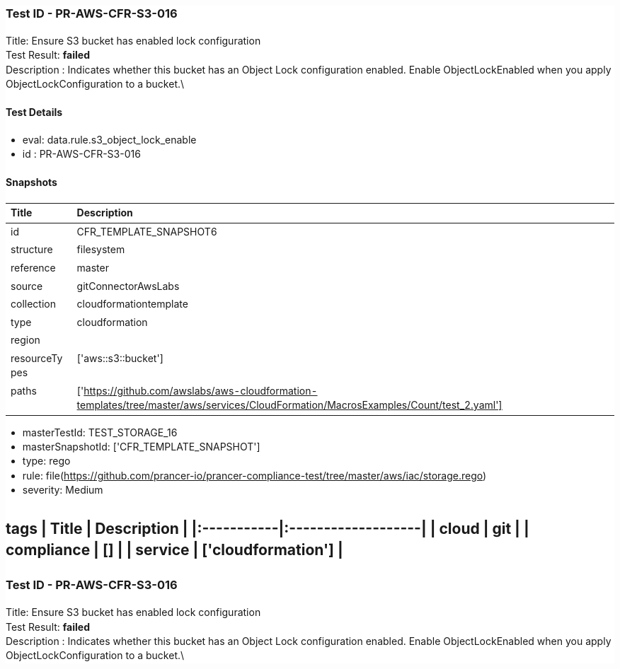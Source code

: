 
### Test ID - PR-AWS-CFR-S3-016
Title: Ensure S3 bucket has enabled lock configuration\
Test Result: **failed**\
Description : Indicates whether this bucket has an Object Lock configuration enabled. Enable ObjectLockEnabled when you apply ObjectLockConfiguration to a bucket.\

#### Test Details
- eval: data.rule.s3_object_lock_enable
- id : PR-AWS-CFR-S3-016

#### Snapshots
| Title         | Description                                                                                                                          |
|:--------------|:-------------------------------------------------------------------------------------------------------------------------------------|
| id            | CFR_TEMPLATE_SNAPSHOT6                                                                                                               |
| structure     | filesystem                                                                                                                           |
| reference     | master                                                                                                                               |
| source        | gitConnectorAwsLabs                                                                                                                  |
| collection    | cloudformationtemplate                                                                                                               |
| type          | cloudformation                                                                                                                       |
| region        |                                                                                                                                      |
| resourceTypes | ['aws::s3::bucket']                                                                                                                  |
| paths         | ['https://github.com/awslabs/aws-cloudformation-templates/tree/master/aws/services/CloudFormation/MacrosExamples/Count/test_2.yaml'] |

- masterTestId: TEST_STORAGE_16
- masterSnapshotId: ['CFR_TEMPLATE_SNAPSHOT']
- type: rego
- rule: file(https://github.com/prancer-io/prancer-compliance-test/tree/master/aws/iac/storage.rego)
- severity: Medium

tags
| Title      | Description        |
|:-----------|:-------------------|
| cloud      | git                |
| compliance | []                 |
| service    | ['cloudformation'] |
----------------------------------------------------------------


### Test ID - PR-AWS-CFR-S3-016
Title: Ensure S3 bucket has enabled lock configuration\
Test Result: **failed**\
Description : Indicates whether this bucket has an Object Lock configuration enabled. Enable ObjectLockEnabled when you apply ObjectLockConfiguration to a bucket.\
